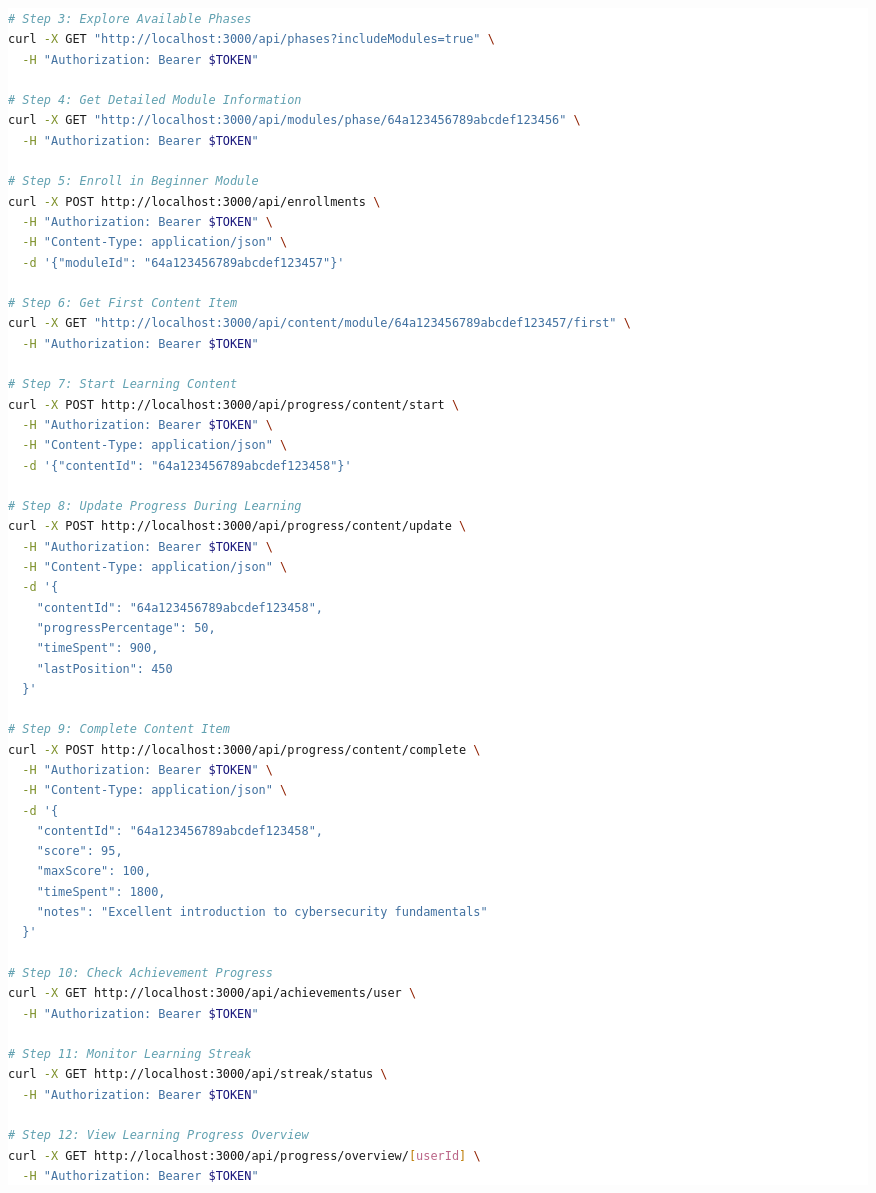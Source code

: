 ```bash
# Step 3: Explore Available Phases
curl -X GET "http://localhost:3000/api/phases?includeModules=true" \
  -H "Authorization: Bearer $TOKEN"

# Step 4: Get Detailed Module Information
curl -X GET "http://localhost:3000/api/modules/phase/64a123456789abcdef123456" \
  -H "Authorization: Bearer $TOKEN"

# Step 5: Enroll in Beginner Module
curl -X POST http://localhost:3000/api/enrollments \
  -H "Authorization: Bearer $TOKEN" \
  -H "Content-Type: application/json" \
  -d '{"moduleId": "64a123456789abcdef123457"}'

# Step 6: Get First Content Item
curl -X GET "http://localhost:3000/api/content/module/64a123456789abcdef123457/first" \
  -H "Authorization: Bearer $TOKEN"

# Step 7: Start Learning Content
curl -X POST http://localhost:3000/api/progress/content/start \
  -H "Authorization: Bearer $TOKEN" \
  -H "Content-Type: application/json" \
  -d '{"contentId": "64a123456789abcdef123458"}'

# Step 8: Update Progress During Learning
curl -X POST http://localhost:3000/api/progress/content/update \
  -H "Authorization: Bearer $TOKEN" \
  -H "Content-Type: application/json" \
  -d '{
    "contentId": "64a123456789abcdef123458",
    "progressPercentage": 50,
    "timeSpent": 900,
    "lastPosition": 450
  }'

# Step 9: Complete Content Item
curl -X POST http://localhost:3000/api/progress/content/complete \
  -H "Authorization: Bearer $TOKEN" \
  -H "Content-Type: application/json" \
  -d '{
    "contentId": "64a123456789abcdef123458",
    "score": 95,
    "maxScore": 100,
    "timeSpent": 1800,
    "notes": "Excellent introduction to cybersecurity fundamentals"
  }'

# Step 10: Check Achievement Progress
curl -X GET http://localhost:3000/api/achievements/user \
  -H "Authorization: Bearer $TOKEN"

# Step 11: Monitor Learning Streak
curl -X GET http://localhost:3000/api/streak/status \
  -H "Authorization: Bearer $TOKEN"

# Step 12: View Learning Progress Overview
curl -X GET http://localhost:3000/api/progress/overview/[userId] \
  -H "Authorization: Bearer $TOKEN"
```
